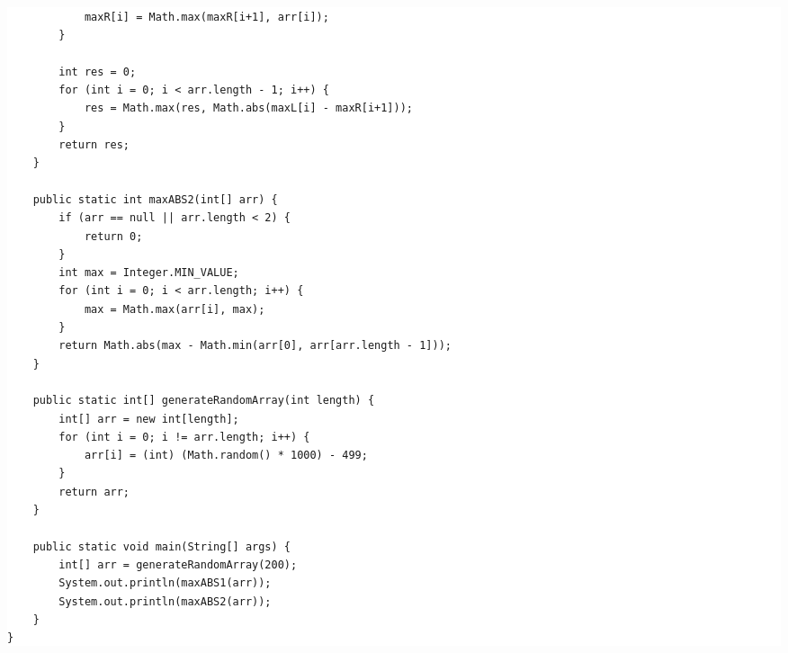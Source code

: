 ```
            maxR[i] = Math.max(maxR[i+1], arr[i]);
        }

        int res = 0;
        for (int i = 0; i < arr.length - 1; i++) {
            res = Math.max(res, Math.abs(maxL[i] - maxR[i+1]));
        }
        return res;
    }

    public static int maxABS2(int[] arr) {
        if (arr == null || arr.length < 2) {
            return 0;
        }
        int max = Integer.MIN_VALUE;
        for (int i = 0; i < arr.length; i++) {
            max = Math.max(arr[i], max);
        }
        return Math.abs(max - Math.min(arr[0], arr[arr.length - 1]));
    }

    public static int[] generateRandomArray(int length) {
        int[] arr = new int[length];
        for (int i = 0; i != arr.length; i++) {
            arr[i] = (int) (Math.random() * 1000) - 499;
        }
        return arr;
    }

    public static void main(String[] args) {
        int[] arr = generateRandomArray(200);
        System.out.println(maxABS1(arr));
        System.out.println(maxABS2(arr));
    }
}
```
